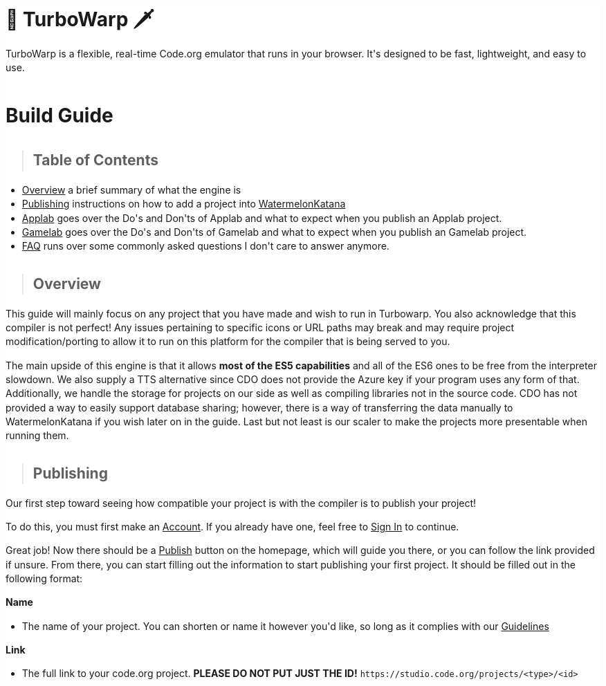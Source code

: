 # 🍉 TurboWarp 🗡

TurboWarp is a flexible, real-time Code.org emulator that runs in your browser. It's designed to be fast, lightweight, and easy to use.


# Build Guide

> ## Table of Contents
- [Overview](#overview) a brief summary of what the engine is
- [Publishing](#publishing) instructions on how to add a project into [WatermelonKatana](https://watermelonkatana.com)
- [Applab](#applab) goes over the Do's and Don'ts of Applab and what to expect when you publish an Applab project.
- [Gamelab](#gamelab) goes over the Do's and Don'ts of Gamelab and what to expect when you publish an Gamelab project.
- [FAQ](#faq) runs over some commonly asked questions I don't care to answer anymore.

>## Overview

This guide will mainly focus on any project that you have made and wish to run in Turbowarp. You also acknowledge that this compiler is not perfect! Any issues pertaining to specific icons or URL paths may break and may require project modification/porting to allow it to run on this platform for the compiler that is being served to you.

The main upside of this engine is that it allows **most of the ES5 capabilities** and all of the ES6 ones to be free from the interpreter slowdown. We also supply a TTS alternative since CDO does not provide the Azure key if your program uses any form of that. Additionally, we handle the storage for projects on our side as well as compiling libraries not in the source code. CDO has not provided a way to easily support database sharing; however, there is a way of transferring the data manually to WatermelonKatana if you wish later on in the guide. Last but not least is our scaler to make the projects more presentable when running them.

>## Publishing

Our first step toward seeing how compatible your project is with the compiler is to publish your project!

To do this, you must first make an [Account](https://watermelonkatana.com/register). If you already have one, feel free to [Sign In](https://watermelonkatana.com/login) to continue.

Great job! Now there should be a [Publish](https://watermelonkatana.com/publish) button on the homepage, which will guide you there, or you can follow the link provided if unsure. From there, you can start filling out the information to start publishing your first project. It should be filled out in the following format:

**Name**
- The name of your project. You can shorten or name it however you'd like, so long as it complies with our [Guidelines](https://github.com/WatermelonKatanaDevs/WatermelonKatana/blob/main/Assets/md/posting_guidelines.md)

**Link**
- The full link to your code.org project. **PLEASE DO NOT PUT JUST THE ID!** `https://studio.code.org/projects/<type>/<id>`
